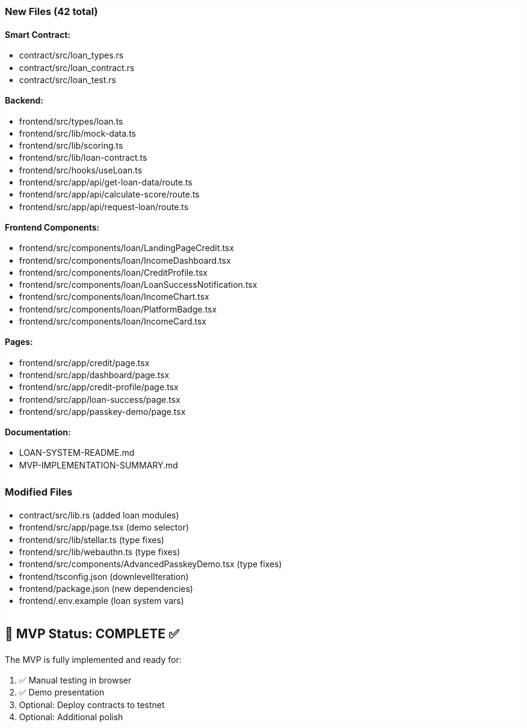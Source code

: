 ### New Files (42 total)

**Smart Contract:**
- contract/src/loan_types.rs
- contract/src/loan_contract.rs
- contract/src/loan_test.rs

**Backend:**
- frontend/src/types/loan.ts
- frontend/src/lib/mock-data.ts
- frontend/src/lib/scoring.ts
- frontend/src/lib/loan-contract.ts
- frontend/src/hooks/useLoan.ts
- frontend/src/app/api/get-loan-data/route.ts
- frontend/src/app/api/calculate-score/route.ts
- frontend/src/app/api/request-loan/route.ts

**Frontend Components:**
- frontend/src/components/loan/LandingPageCredit.tsx
- frontend/src/components/loan/IncomeDashboard.tsx
- frontend/src/components/loan/CreditProfile.tsx
- frontend/src/components/loan/LoanSuccessNotification.tsx
- frontend/src/components/loan/IncomeChart.tsx
- frontend/src/components/loan/PlatformBadge.tsx
- frontend/src/components/loan/IncomeCard.tsx

**Pages:**
- frontend/src/app/credit/page.tsx
- frontend/src/app/dashboard/page.tsx
- frontend/src/app/credit-profile/page.tsx
- frontend/src/app/loan-success/page.tsx
- frontend/src/app/passkey-demo/page.tsx

**Documentation:**
- LOAN-SYSTEM-README.md
- MVP-IMPLEMENTATION-SUMMARY.md

### Modified Files

- contract/src/lib.rs (added loan modules)
- frontend/src/app/page.tsx (demo selector)
- frontend/src/lib/stellar.ts (type fixes)
- frontend/src/lib/webauthn.ts (type fixes)
- frontend/src/components/AdvancedPasskeyDemo.tsx (type fixes)
- frontend/tsconfig.json (downlevelIteration)
- frontend/package.json (new dependencies)
- frontend/.env.example (loan system vars)

## 🎉 MVP Status: COMPLETE ✅

The MVP is fully implemented and ready for:
1. ✅ Manual testing in browser
2. ✅ Demo presentation
3. Optional: Deploy contracts to testnet
4. Optional: Additional polish
